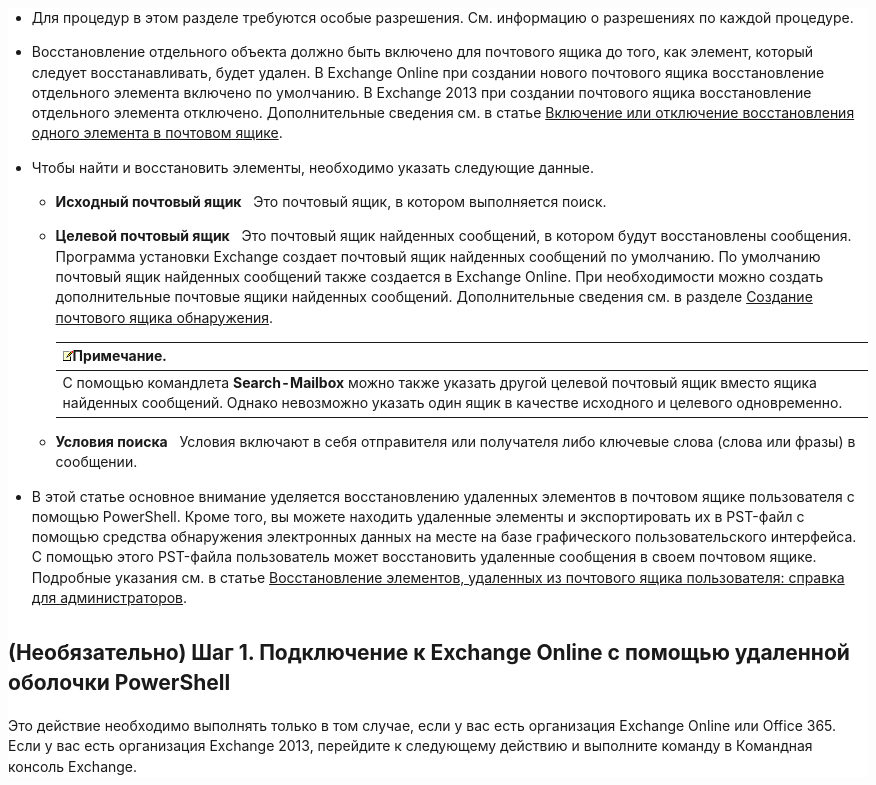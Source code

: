   - Для процедур в этом разделе требуются особые разрешения. См. информацию о разрешениях по каждой процедуре.

  - Восстановление отдельного объекта должно быть включено для почтового ящика до того, как элемент, который следует восстанавливать, будет удален. В Exchange Online при создании нового почтового ящика восстановление отдельного элемента включено по умолчанию. В Exchange 2013 при создании почтового ящика восстановление отдельного элемента отключено. Дополнительные сведения см. в статье [Включение или отключение восстановления одного элемента в почтовом ящике](enable-or-disable-single-item-recovery-for-a-mailbox-exchange-2013-help.md).

  - Чтобы найти и восстановить элементы, необходимо указать следующие данные.
    
      - **Исходный почтовый ящик**   Это почтовый ящик, в котором выполняется поиск.
    
      - **Целевой почтовый ящик**   Это почтовый ящик найденных сообщений, в котором будут восстановлены сообщения. Программа установки Exchange создает почтовый ящик найденных сообщений по умолчанию. По умолчанию почтовый ящик найденных сообщений также создается в Exchange Online. При необходимости можно создать дополнительные почтовые ящики найденных сообщений. Дополнительные сведения см. в разделе [Создание почтового ящика обнаружения](create-a-discovery-mailbox-exchange-2013-help.md).
        
        <table>
        <thead>
        <tr class="header">
        <th><img src="images/JJ126620.note(EXCHG.150).gif" title="Примечание" alt="Примечание" />Примечание.</th>
        </tr>
        </thead>
        <tbody>
        <tr class="odd">
        <td>С помощью командлета <strong>Search-Mailbox</strong> можно также указать другой целевой почтовый ящик вместо ящика найденных сообщений. Однако невозможно указать один ящик в качестве исходного и целевого одновременно.</td>
        </tr>
        </tbody>
        </table>
    
      - **Условия поиска**   Условия включают в себя отправителя или получателя либо ключевые слова (слова или фразы) в сообщении.

  - В этой статье основное внимание уделяется восстановлению удаленных элементов в почтовом ящике пользователя с помощью PowerShell. Кроме того, вы можете находить удаленные элементы и экспортировать их в PST-файл с помощью средства обнаружения электронных данных на месте на базе графического пользовательского интерфейса. С помощью этого PST-файла пользователь может восстановить удаленные сообщения в своем почтовом ящике. Подробные указания см. в статье [Восстановление элементов, удаленных из почтового ящика пользователя: справка для администраторов](https://go.microsoft.com/fwlink/p/?linkid=722928).

## (Необязательно) Шаг 1. Подключение к Exchange Online с помощью удаленной оболочки PowerShell

Это действие необходимо выполнять только в том случае, если у вас есть организация Exchange Online или Office 365. Если у вас есть организация Exchange 2013, перейдите к следующему действию и выполните команду в Командная консоль Exchange.
